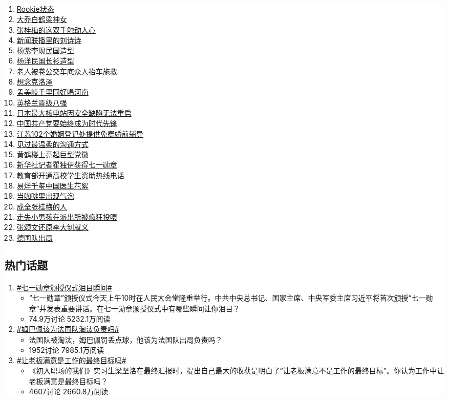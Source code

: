 1. [Rookie状态](https://s.weibo.com/weibo?q=%23Rookie%E7%8A%B6%E6%80%81%23&Refer=top)
1. [大乔白鹤梁神女](https://s.weibo.com/weibo?q=%23%E5%A4%A7%E4%B9%94%E7%99%BD%E9%B9%A4%E6%A2%81%E7%A5%9E%E5%A5%B3%23&Refer=top)
1. [张桂梅的这双手触动人心](https://s.weibo.com/weibo?q=%23%E5%BC%A0%E6%A1%82%E6%A2%85%E7%9A%84%E8%BF%99%E5%8F%8C%E6%89%8B%E8%A7%A6%E5%8A%A8%E4%BA%BA%E5%BF%83%23&Refer=top)
1. [新闻联播里的刘诗诗](https://s.weibo.com/weibo?q=%23%E6%96%B0%E9%97%BB%E8%81%94%E6%92%AD%E9%87%8C%E7%9A%84%E5%88%98%E8%AF%97%E8%AF%97%23&Refer=top)
1. [杨紫李现民国造型](https://s.weibo.com/weibo?q=%23%E6%9D%A8%E7%B4%AB%E6%9D%8E%E7%8E%B0%E6%B0%91%E5%9B%BD%E9%80%A0%E5%9E%8B%23&Refer=top)
1. [杨洋民国长衫造型](https://s.weibo.com/weibo?q=%23%E6%9D%A8%E6%B4%8B%E6%B0%91%E5%9B%BD%E9%95%BF%E8%A1%AB%E9%80%A0%E5%9E%8B%23&Refer=top)
1. [老人被卷公交车底众人抬车施救](https://s.weibo.com/weibo?q=%23%E8%80%81%E4%BA%BA%E8%A2%AB%E5%8D%B7%E5%85%AC%E4%BA%A4%E8%BD%A6%E5%BA%95%E4%BC%97%E4%BA%BA%E6%8A%AC%E8%BD%A6%E6%96%BD%E6%95%91%23&Refer=top)
1. [想念克洛泽](https://s.weibo.com/weibo?q=%23%E6%83%B3%E5%BF%B5%E5%85%8B%E6%B4%9B%E6%B3%BD%23&Refer=top)
1. [孟美岐千里同好唱河南](https://s.weibo.com/weibo?q=%23%E5%AD%9F%E7%BE%8E%E5%B2%90%E5%8D%83%E9%87%8C%E5%90%8C%E5%A5%BD%E5%94%B1%E6%B2%B3%E5%8D%97%23&Refer=top)
1. [英格兰晋级八强](https://s.weibo.com/weibo?q=%23%E8%8B%B1%E6%A0%BC%E5%85%B0%E6%99%8B%E7%BA%A7%E5%85%AB%E5%BC%BA%23&Refer=top)
1. [日本最大核电站因安全缺陷无法重启](https://s.weibo.com/weibo?q=%23%E6%97%A5%E6%9C%AC%E6%9C%80%E5%A4%A7%E6%A0%B8%E7%94%B5%E7%AB%99%E5%9B%A0%E5%AE%89%E5%85%A8%E7%BC%BA%E9%99%B7%E6%97%A0%E6%B3%95%E9%87%8D%E5%90%AF%23&Refer=top)
1. [中国共产党要始终成为时代先锋](https://s.weibo.com/weibo?q=%23%E4%B8%AD%E5%9B%BD%E5%85%B1%E4%BA%A7%E5%85%9A%E8%A6%81%E5%A7%8B%E7%BB%88%E6%88%90%E4%B8%BA%E6%97%B6%E4%BB%A3%E5%85%88%E9%94%8B%23&Refer=top)
1. [江苏102个婚姻登记处提供免费婚前辅导](https://s.weibo.com/weibo?q=%23%E6%B1%9F%E8%8B%8F102%E4%B8%AA%E5%A9%9A%E5%A7%BB%E7%99%BB%E8%AE%B0%E5%A4%84%E6%8F%90%E4%BE%9B%E5%85%8D%E8%B4%B9%E5%A9%9A%E5%89%8D%E8%BE%85%E5%AF%BC%23&Refer=top)
1. [见过最温柔的沟通方式](https://s.weibo.com/weibo?q=%23%E8%A7%81%E8%BF%87%E6%9C%80%E6%B8%A9%E6%9F%94%E7%9A%84%E6%B2%9F%E9%80%9A%E6%96%B9%E5%BC%8F%23&Refer=top)
1. [黄鹤楼上亮起巨型党徽](https://s.weibo.com/weibo?q=%23%E9%BB%84%E9%B9%A4%E6%A5%BC%E4%B8%8A%E4%BA%AE%E8%B5%B7%E5%B7%A8%E5%9E%8B%E5%85%9A%E5%BE%BD%23&Refer=top)
1. [新华社记者瞿独伊获得七一勋章](https://s.weibo.com/weibo?q=%23%E6%96%B0%E5%8D%8E%E7%A4%BE%E8%AE%B0%E8%80%85%E7%9E%BF%E7%8B%AC%E4%BC%8A%E8%8E%B7%E5%BE%97%E4%B8%83%E4%B8%80%E5%8B%8B%E7%AB%A0%23&Refer=top)
1. [教育部开通高校学生资助热线电话](https://s.weibo.com/weibo?q=%23%E6%95%99%E8%82%B2%E9%83%A8%E5%BC%80%E9%80%9A%E9%AB%98%E6%A0%A1%E5%AD%A6%E7%94%9F%E8%B5%84%E5%8A%A9%E7%83%AD%E7%BA%BF%E7%94%B5%E8%AF%9D%23&Refer=top)
1. [易烊千玺中国医生花絮](https://s.weibo.com/weibo?q=%23%E6%98%93%E7%83%8A%E5%8D%83%E7%8E%BA%E4%B8%AD%E5%9B%BD%E5%8C%BB%E7%94%9F%E8%8A%B1%E7%B5%AE%23&Refer=top)
1. [当咖啡里出现气泡](https://s.weibo.com/weibo?q=%23%E5%BD%93%E5%92%96%E5%95%A1%E9%87%8C%E5%87%BA%E7%8E%B0%E6%B0%94%E6%B3%A1%23&Refer=top)
1. [成全张桂梅的人](https://s.weibo.com/weibo?q=%23%E6%88%90%E5%85%A8%E5%BC%A0%E6%A1%82%E6%A2%85%E7%9A%84%E4%BA%BA%23&Refer=top)
1. [走失小男孩在派出所被疯狂投喂](https://s.weibo.com/weibo?q=%23%E8%B5%B0%E5%A4%B1%E5%B0%8F%E7%94%B7%E5%AD%A9%E5%9C%A8%E6%B4%BE%E5%87%BA%E6%89%80%E8%A2%AB%E7%96%AF%E7%8B%82%E6%8A%95%E5%96%82%23&Refer=top)
1. [张颂文还原李大钊就义](https://s.weibo.com/weibo?q=%23%E5%BC%A0%E9%A2%82%E6%96%87%E8%BF%98%E5%8E%9F%E6%9D%8E%E5%A4%A7%E9%92%8A%E5%B0%B1%E4%B9%89%23&Refer=top)
1. [德国队出局](https://s.weibo.com/weibo?q=%E5%BE%B7%E5%9B%BD%E9%98%9F%E5%87%BA%E5%B1%80&Refer=top)

## 热门话题

1. [#七一勋章颁授仪式泪目瞬间#](https://s.weibo.com/weibo?q=%23%E4%B8%83%E4%B8%80%E5%8B%8B%E7%AB%A0%E9%A2%81%E6%8E%88%E4%BB%AA%E5%BC%8F%E6%B3%AA%E7%9B%AE%E7%9E%AC%E9%97%B4%23)
    - “七一勋章”颁授仪式今天上午10时在人民大会堂隆重举行。中共中央总书记、国家主席、中央军委主席习近平将首次颁授“七一勋章”并发表重要讲话。在七一勋章颁授仪式中有哪些瞬间让你泪目？
    - 74.9万讨论 5232.1万阅读
1. [#姆巴佩该为法国队淘汰负责吗#](https://s.weibo.com/weibo?q=%23%E5%A7%86%E5%B7%B4%E4%BD%A9%E8%AF%A5%E4%B8%BA%E6%B3%95%E5%9B%BD%E9%98%9F%E6%B7%98%E6%B1%B0%E8%B4%9F%E8%B4%A3%E5%90%97%23)
    - 法国队被淘汰，姆巴佩罚丢点球，他该为法国队出局负责吗？
    - 1952讨论 7985.1万阅读
1. [#让老板满意是工作的最终目标吗#](https://s.weibo.com/weibo?q=%23%E8%AE%A9%E8%80%81%E6%9D%BF%E6%BB%A1%E6%84%8F%E6%98%AF%E5%B7%A5%E4%BD%9C%E7%9A%84%E6%9C%80%E7%BB%88%E7%9B%AE%E6%A0%87%E5%90%97%23)
    - 《初入职场的我们》实习生梁坚洛在最终汇报时，提出自己最大的收获是明白了“让老板满意不是工作的最终目标”。你认为工作中让老板满意是最终目标吗？
    - 4607讨论 2660.8万阅读